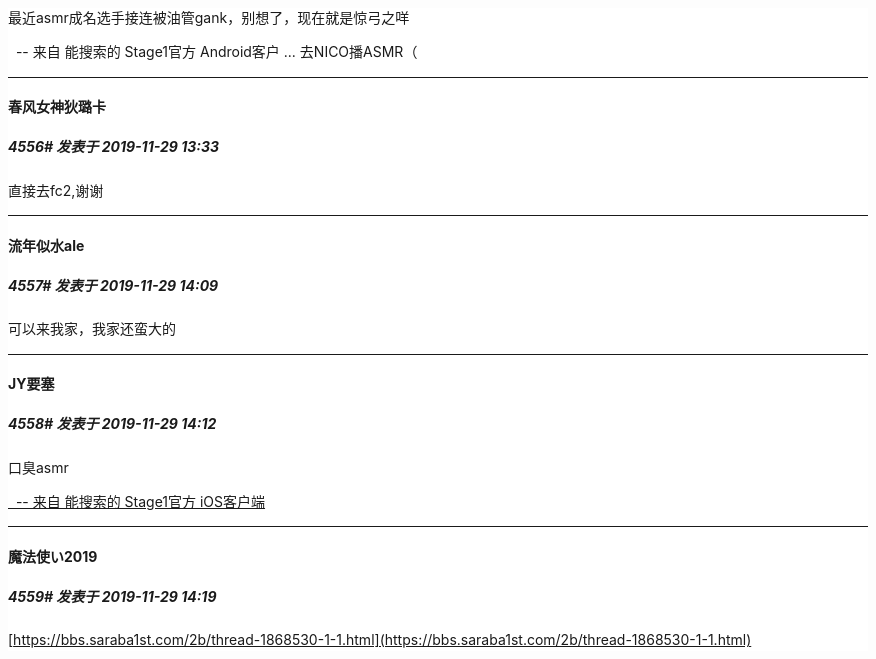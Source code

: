 最近asmr成名选手接连被油管gank，别想了，现在就是惊弓之咩


  -- 来自 能搜索的 Stage1官方 Android客户 ...</blockquote>
去NICO播ASMR（







-----

####  春风女神狄璐卡  
##### 4556#       发表于 2019-11-29 13:33




直接去fc2,谢谢







-----

####  流年似水ale  
##### 4557#       发表于 2019-11-29 14:09




可以来我家，我家还蛮大的







-----

####  JY要塞  
##### 4558#       发表于 2019-11-29 14:12




口臭asmr

[  -- 来自 能搜索的 Stage1官方 iOS客户端](https://itunes.apple.com/fi/app/saraba1st/id1221237470?mt=8)







-----

####  魔法使い2019  
##### 4559#       发表于 2019-11-29 14:19



[https://bbs.saraba1st.com/2b/thread-1868530-1-1.html](https://bbs.saraba1st.com/2b/thread-1868530-1-1.html)
